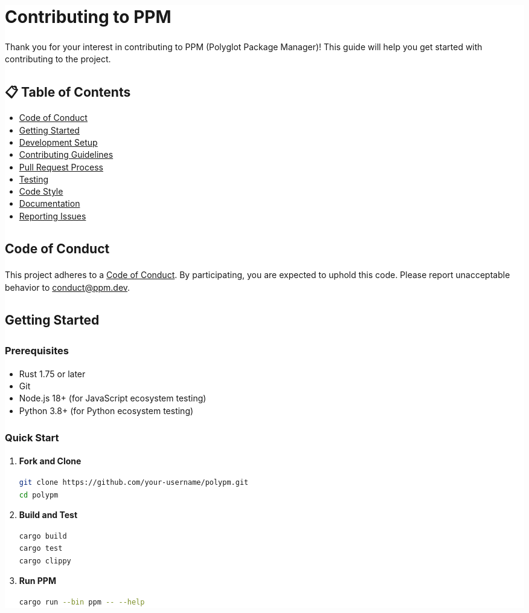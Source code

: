 # Contributing to PPM

Thank you for your interest in contributing to PPM (Polyglot Package Manager)! This guide will help you get started with contributing to the project.

## 📋 Table of Contents

- [Code of Conduct](#code-of-conduct)
- [Getting Started](#getting-started)
- [Development Setup](#development-setup)
- [Contributing Guidelines](#contributing-guidelines)
- [Pull Request Process](#pull-request-process)
- [Testing](#testing)
- [Code Style](#code-style)
- [Documentation](#documentation)
- [Reporting Issues](#reporting-issues)

## Code of Conduct

This project adheres to a [Code of Conduct](CODE_OF_CONDUCT.md). By participating, you are expected to uphold this code. Please report unacceptable behavior to [conduct@ppm.dev](mailto:conduct@ppm.dev).

## Getting Started

### Prerequisites

- Rust 1.75 or later
- Git
- Node.js 18+ (for JavaScript ecosystem testing)
- Python 3.8+ (for Python ecosystem testing)

### Quick Start

1. **Fork and Clone**
   ```bash
   git clone https://github.com/your-username/polypm.git
   cd polypm
   ```

2. **Build and Test**
   ```bash
   cargo build
   cargo test
   cargo clippy
   ```

3. **Run PPM**
   ```bash
   cargo run --bin ppm -- --help
   ```
